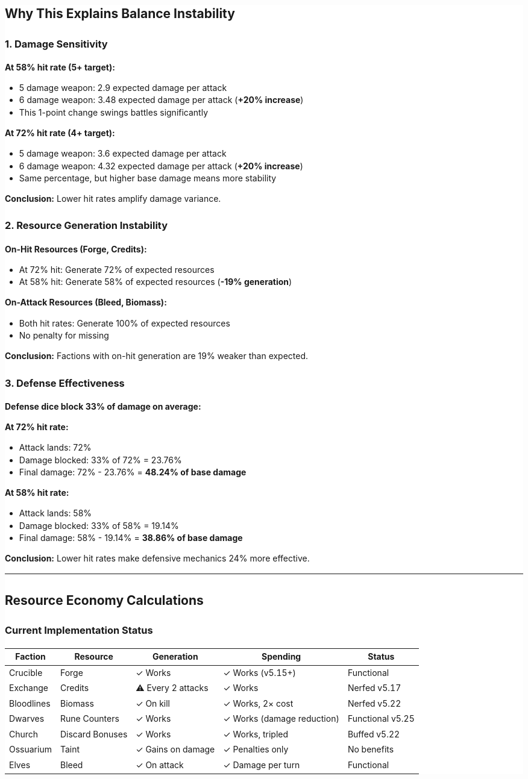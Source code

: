 
## Why This Explains Balance Instability

### 1. Damage Sensitivity

**At 58% hit rate (5+ target):**
- 5 damage weapon: 2.9 expected damage per attack
- 6 damage weapon: 3.48 expected damage per attack (**+20% increase**)
- This 1-point change swings battles significantly

**At 72% hit rate (4+ target):**
- 5 damage weapon: 3.6 expected damage per attack
- 6 damage weapon: 4.32 expected damage per attack (**+20% increase**)
- Same percentage, but higher base damage means more stability

**Conclusion:** Lower hit rates amplify damage variance.

### 2. Resource Generation Instability

**On-Hit Resources (Forge, Credits):**
- At 72% hit: Generate 72% of expected resources
- At 58% hit: Generate 58% of expected resources (**-19% generation**)

**On-Attack Resources (Bleed, Biomass):**
- Both hit rates: Generate 100% of expected resources
- No penalty for missing

**Conclusion:** Factions with on-hit generation are 19% weaker than expected.

### 3. Defense Effectiveness

**Defense dice block 33% of damage on average:**

**At 72% hit rate:**
- Attack lands: 72%
- Damage blocked: 33% of 72% = 23.76%
- Final damage: 72% - 23.76% = **48.24% of base damage**

**At 58% hit rate:**
- Attack lands: 58%
- Damage blocked: 33% of 58% = 19.14%
- Final damage: 58% - 19.14% = **38.86% of base damage**

**Conclusion:** Lower hit rates make defensive mechanics 24% more effective.

---

## Resource Economy Calculations

### Current Implementation Status

| Faction | Resource | Generation | Spending | Status |
|---------|----------|------------|----------|--------|
| Crucible | Forge | ✓ Works | ✓ Works (v5.15+) | Functional |
| Exchange | Credits | ⚠️ Every 2 attacks | ✓ Works | Nerfed v5.17 |
| Bloodlines | Biomass | ✓ On kill | ✓ Works, 2× cost | Nerfed v5.22 |
| Dwarves | Rune Counters | ✓ Works | ✓ Works (damage reduction) | Functional v5.25 |
| Church | Discard Bonuses | ✓ Works | ✓ Works, tripled | Buffed v5.22 |
| Ossuarium | Taint | ✓ Gains on damage | ✓ Penalties only | No benefits |
| Elves | Bleed | ✓ On attack | ✓ Damage per turn | Functional |
